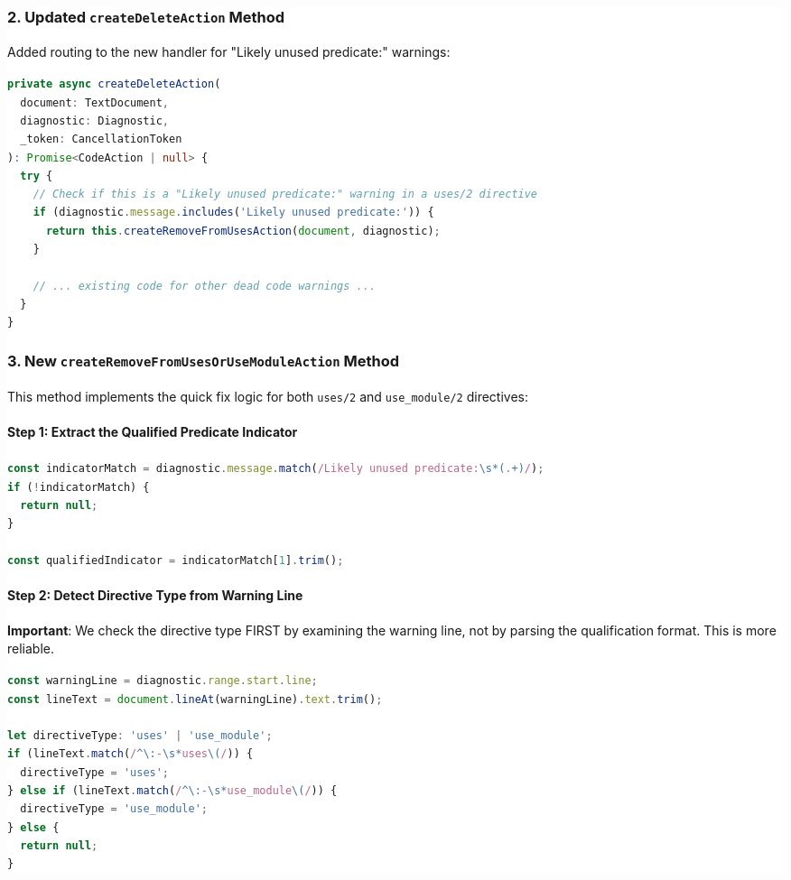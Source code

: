 ### 2. Updated `createDeleteAction` Method

Added routing to the new handler for "Likely unused predicate:" warnings:

```typescript
private async createDeleteAction(
  document: TextDocument,
  diagnostic: Diagnostic,
  _token: CancellationToken
): Promise<CodeAction | null> {
  try {
    // Check if this is a "Likely unused predicate:" warning in a uses/2 directive
    if (diagnostic.message.includes('Likely unused predicate:')) {
      return this.createRemoveFromUsesAction(document, diagnostic);
    }

    // ... existing code for other dead code warnings ...
  }
}
```

### 3. New `createRemoveFromUsesOrUseModuleAction` Method

This method implements the quick fix logic for both `uses/2` and `use_module/2` directives:

#### Step 1: Extract the Qualified Predicate Indicator

```typescript
const indicatorMatch = diagnostic.message.match(/Likely unused predicate:\s*(.+)/);
if (!indicatorMatch) {
  return null;
}

const qualifiedIndicator = indicatorMatch[1].trim();
```

#### Step 2: Detect Directive Type from Warning Line

**Important**: We check the directive type FIRST by examining the warning line, not by parsing the qualification format. This is more reliable.

```typescript
const warningLine = diagnostic.range.start.line;
const lineText = document.lineAt(warningLine).text.trim();

let directiveType: 'uses' | 'use_module';
if (lineText.match(/^\:-\s*uses\(/)) {
  directiveType = 'uses';
} else if (lineText.match(/^\:-\s*use_module\(/)) {
  directiveType = 'use_module';
} else {
  return null;
}
```
